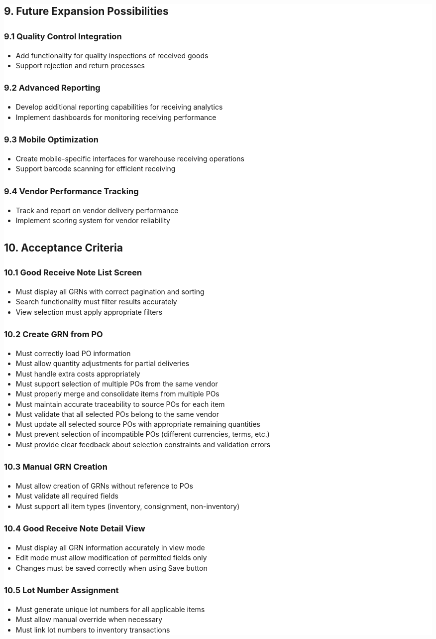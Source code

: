 ## 9. Future Expansion Possibilities

### 9.1 Quality Control Integration
- Add functionality for quality inspections of received goods
- Support rejection and return processes

### 9.2 Advanced Reporting
- Develop additional reporting capabilities for receiving analytics
- Implement dashboards for monitoring receiving performance

### 9.3 Mobile Optimization
- Create mobile-specific interfaces for warehouse receiving operations
- Support barcode scanning for efficient receiving

### 9.4 Vendor Performance Tracking
- Track and report on vendor delivery performance
- Implement scoring system for vendor reliability

## 10. Acceptance Criteria

### 10.1 Good Receive Note List Screen
- Must display all GRNs with correct pagination and sorting
- Search functionality must filter results accurately
- View selection must apply appropriate filters

### 10.2 Create GRN from PO
- Must correctly load PO information
- Must allow quantity adjustments for partial deliveries
- Must handle extra costs appropriately
- Must support selection of multiple POs from the same vendor
- Must properly merge and consolidate items from multiple POs
- Must maintain accurate traceability to source POs for each item
- Must validate that all selected POs belong to the same vendor
- Must update all selected source POs with appropriate remaining quantities
- Must prevent selection of incompatible POs (different currencies, terms, etc.)
- Must provide clear feedback about selection constraints and validation errors

### 10.3 Manual GRN Creation
- Must allow creation of GRNs without reference to POs
- Must validate all required fields
- Must support all item types (inventory, consignment, non-inventory)

### 10.4 Good Receive Note Detail View
- Must display all GRN information accurately in view mode
- Edit mode must allow modification of permitted fields only
- Changes must be saved correctly when using Save button

### 10.5 Lot Number Assignment
- Must generate unique lot numbers for all applicable items
- Must allow manual override when necessary
- Must link lot numbers to inventory transactions
